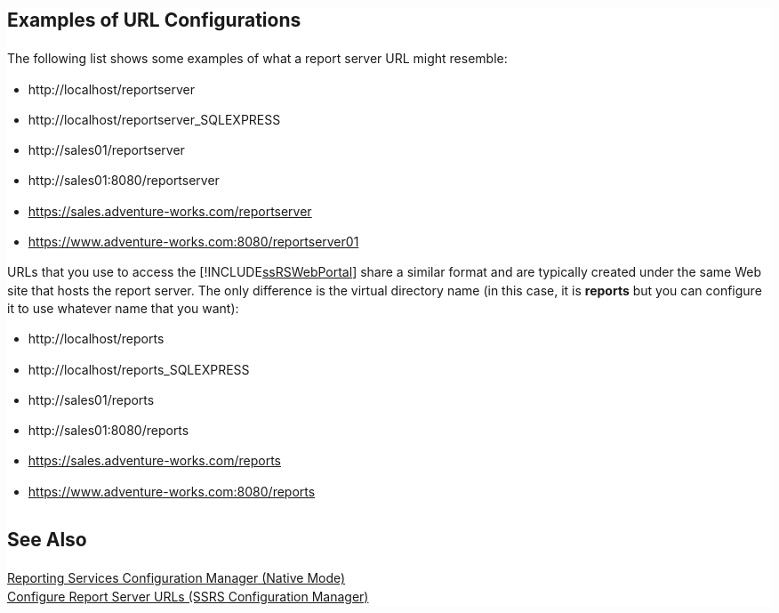 ##  <a name="URLExamples"></a> Examples of URL Configurations  
 The following list shows some examples of what a report server URL might resemble:  
  
-   http://localhost/reportserver  
  
-   http://localhost/reportserver_SQLEXPRESS  
  
-   http://sales01/reportserver  
  
-   http://sales01:8080/reportserver  
  
-   https://sales.adventure-works.com/reportserver  
  
-   https://www.adventure-works.com:8080/reportserver01  
  
 URLs that you use to access the [!INCLUDE[ssRSWebPortal](../../Topics/TopicNameContainA/includes/ssRSWebPortal.md)] share a similar format and are typically created under the same Web site that hosts the report server. The only difference is the virtual directory name (in this case, it is **reports** but you can configure it to use whatever name that you want):  
  
-   http://localhost/reports  
  
-   http://localhost/reports_SQLEXPRESS  
  
-   http://sales01/reports  
  
-   http://sales01:8080/reports  
  
-   https://sales.adventure-works.com/reports  
  
-   https://www.adventure-works.com:8080/reports  
  
## See Also  
 [Reporting Services Configuration Manager &#40;Native Mode&#41;](../../Topics/TopicNameNotContainA/Reporting-Services-Configuration-Manager--Native-Mode-.md)   
 [Configure Report Server URLs  &#40;SSRS Configuration Manager&#41;](../../Topics/TopicNameNotContainA/Configure-Report-Server-URLs---SSRS-Configuration-Manager-.md)